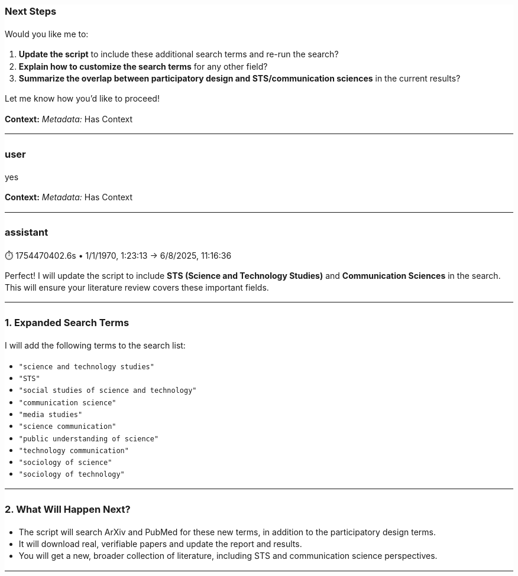 
### Next Steps

Would you like me to:
1. **Update the script** to include these additional search terms and re-run the search?
2. **Explain how to customize the search terms** for any other field?
3. **Summarize the overlap between participatory design and STS/communication sciences** in the current results?

Let me know how you’d like to proceed!

**Context:**
_Metadata:_ Has Context

---

### user

yes

**Context:**
_Metadata:_ Has Context

---

### assistant

⏱️ 1754470402.6s • 1/1/1970, 1:23:13 → 6/8/2025, 11:16:36

Perfect! I will update the script to include **STS (Science and Technology Studies)** and **Communication Sciences** in the search. This will ensure your literature review covers these important fields.

---

### 1. **Expanded Search Terms**

I will add the following terms to the search list:
- `"science and technology studies"`
- `"STS"`
- `"social studies of science and technology"`
- `"communication science"`
- `"media studies"`
- `"science communication"`
- `"public understanding of science"`
- `"technology communication"`
- `"sociology of science"`
- `"sociology of technology"`

---

### 2. **What Will Happen Next?**
- The script will search ArXiv and PubMed for these new terms, in addition to the participatory design terms.
- It will download real, verifiable papers and update the report and results.
- You will get a new, broader collection of literature, including STS and communication science perspectives.

---